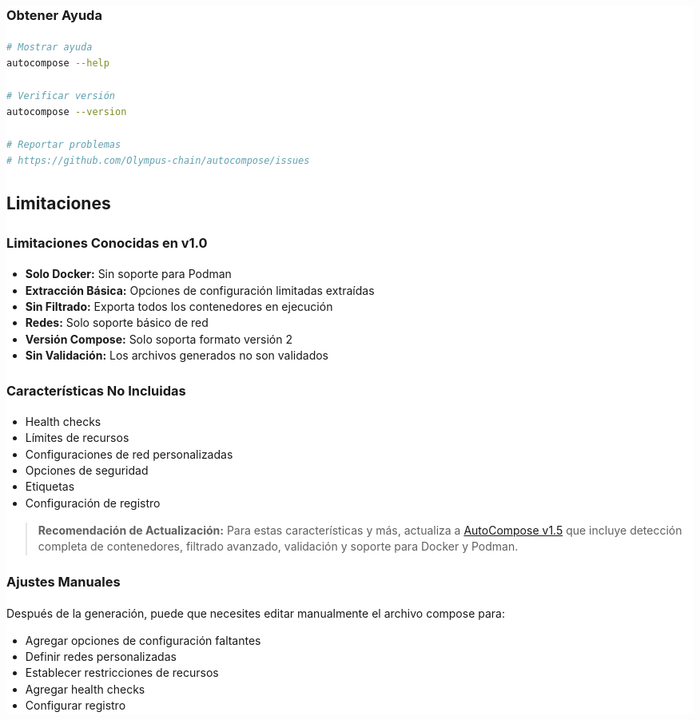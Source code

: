 ### Obtener Ayuda

```bash
# Mostrar ayuda
autocompose --help

# Verificar versión
autocompose --version

# Reportar problemas
# https://github.com/Olympus-chain/autocompose/issues
```

## Limitaciones

### Limitaciones Conocidas en v1.0

- **Solo Docker:** Sin soporte para Podman
- **Extracción Básica:** Opciones de configuración limitadas extraídas
- **Sin Filtrado:** Exporta todos los contenedores en ejecución
- **Redes:** Solo soporte básico de red
- **Versión Compose:** Solo soporta formato versión 2
- **Sin Validación:** Los archivos generados no son validados

### Características No Incluidas

- Health checks
- Límites de recursos
- Configuraciones de red personalizadas
- Opciones de seguridad
- Etiquetas
- Configuración de registro

> **Recomendación de Actualización:** Para estas características y más, actualiza a [AutoCompose v1.5](../../v1.5/es/index.html) que incluye detección completa de contenedores, filtrado avanzado, validación y soporte para Docker y Podman.

### Ajustes Manuales

Después de la generación, puede que necesites editar manualmente el archivo compose para:

- Agregar opciones de configuración faltantes
- Definir redes personalizadas
- Establecer restricciones de recursos
- Agregar health checks
- Configurar registro